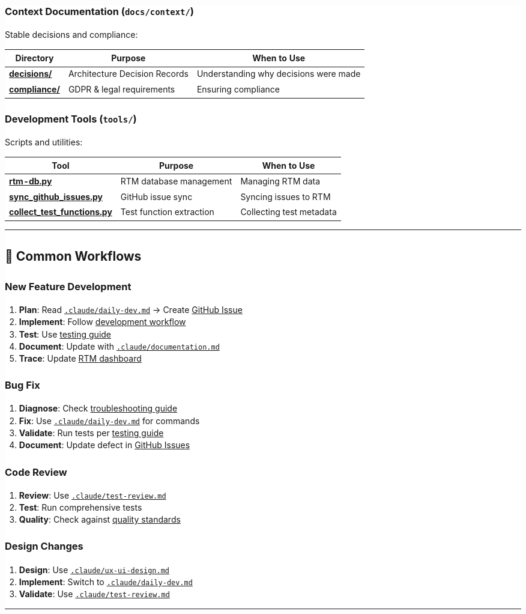 ### **Context Documentation (`docs/context/`)**
Stable decisions and compliance:

| Directory | Purpose | When to Use |
|-----------|---------|-------------|
| **[decisions/](docs/context/decisions/)** | Architecture Decision Records | Understanding why decisions were made |
| **[compliance/](docs/context/compliance/)** | GDPR & legal requirements | Ensuring compliance |

### **Development Tools (`tools/`)**
Scripts and utilities:

| Tool | Purpose | When to Use |
|------|---------|-------------|
| **[rtm-db.py](tools/rtm-db.py)** | RTM database management | Managing RTM data |
| **[sync_github_issues.py](tools/sync_github_issues.py)** | GitHub issue sync | Syncing issues to RTM |
| **[collect_test_functions.py](tools/collect_test_functions.py)** | Test function extraction | Collecting test metadata |

---

## 🔄 Common Workflows

### **New Feature Development**
1. **Plan**: Read [`.claude/daily-dev.md`](.claude/daily-dev.md) → Create [GitHub Issue](../../issues/new/choose)
2. **Implement**: Follow [development workflow](docs/technical/development-workflow.md)
3. **Test**: Use [testing guide](quality/TESTING_GUIDE.md)
4. **Document**: Update with [`.claude/documentation.md`](.claude/documentation.md)
5. **Trace**: Update [RTM dashboard](http://localhost:8000/api/rtm/reports/matrix?format=html)

### **Bug Fix**
1. **Diagnose**: Check [troubleshooting guide](quality/TROUBLESHOOTING.md)
2. **Fix**: Use [`.claude/daily-dev.md`](.claude/daily-dev.md) for commands
3. **Validate**: Run tests per [testing guide](quality/TESTING_GUIDE.md)
4. **Document**: Update defect in [GitHub Issues](../../issues)

### **Code Review**
1. **Review**: Use [`.claude/test-review.md`](.claude/test-review.md)
2. **Test**: Run comprehensive tests
3. **Quality**: Check against [quality standards](docs/technical/quality-assurance.md)

### **Design Changes**
1. **Design**: Use [`.claude/ux-ui-design.md`](.claude/ux-ui-design.md)
2. **Implement**: Switch to [`.claude/daily-dev.md`](.claude/daily-dev.md)
3. **Validate**: Use [`.claude/test-review.md`](.claude/test-review.md)

---
